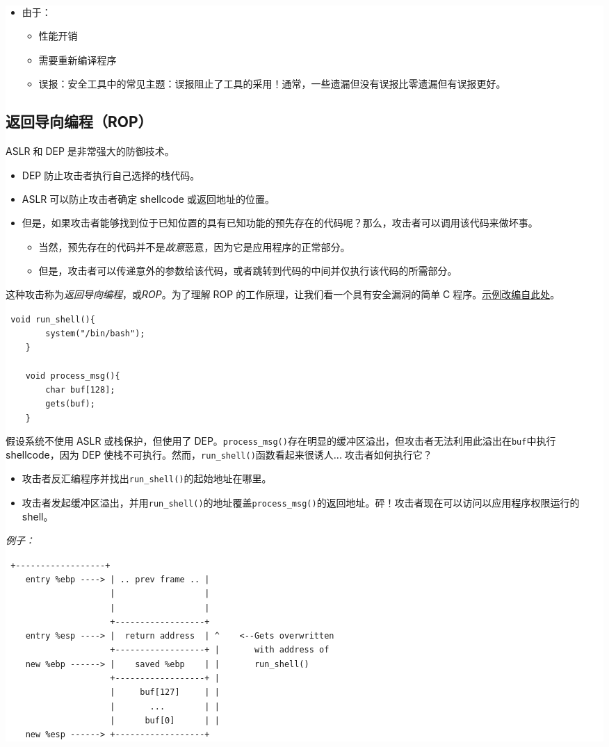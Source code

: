 +   由于：

    +   性能开销

    +   需要重新编译程序

    +   误报：安全工具中的常见主题：误报阻止了工具的采用！通常，一些遗漏但没有误报比零遗漏但有误报更好。

## 返回导向编程（ROP）

ASLR 和 DEP 是非常强大的防御技术。

+   DEP 防止攻击者执行自己选择的栈代码。

+   ASLR 可以防止攻击者确定 shellcode 或返回地址的位置。

+   但是，如果攻击者能够找到位于已知位置的具有已知功能的预先存在的代码呢？那么，攻击者可以调用该代码来做坏事。

    +   当然，预先存在的代码并不是*故意*恶意，因为它是应用程序的正常部分。

    +   但是，攻击者可以传递意外的参数给该代码，或者跳转到代码的中间并仅执行该代码的所需部分。

这种攻击称为*返回导向编程*，或*ROP*。为了理解 ROP 的工作原理，让我们看一个具有安全漏洞的简单 C 程序。[示例改编自此处](http://codearcana.com/posts/2013/05/28/introduction-to-return-oriented-programming-rop.html)。

```
 void run_shell(){
        system("/bin/bash");
    }

    void process_msg(){
        char buf[128];
        gets(buf);
    } 
```

假设系统不使用 ASLR 或栈保护，但使用了 DEP。`process_msg()`存在明显的缓冲区溢出，但攻击者无法利用此溢出在`buf`中执行 shellcode，因为 DEP 使栈不可执行。然而，`run_shell()`函数看起来很诱人... 攻击者如何执行它？

+   攻击者反汇编程序并找出`run_shell()`的起始地址在哪里。

+   攻击者发起缓冲区溢出，并用`run_shell()`的地址覆盖`process_msg()`的返回地址。砰！攻击者现在可以访问以应用程序权限运行的 shell。

*例子：*

```
 +------------------+
    entry %ebp ----> | .. prev frame .. |
                     |                  |  
                     |                  |
                     +------------------+
    entry %esp ----> |  return address  | ^    <--Gets overwritten 
                     +------------------+ |       with address of
    new %ebp ------> |    saved %ebp    | |       run_shell()
                     +------------------+ |
                     |     buf[127]     | |
                     |       ...        | |
                     |      buf[0]      | |
    new %esp ------> +------------------+ 
```
